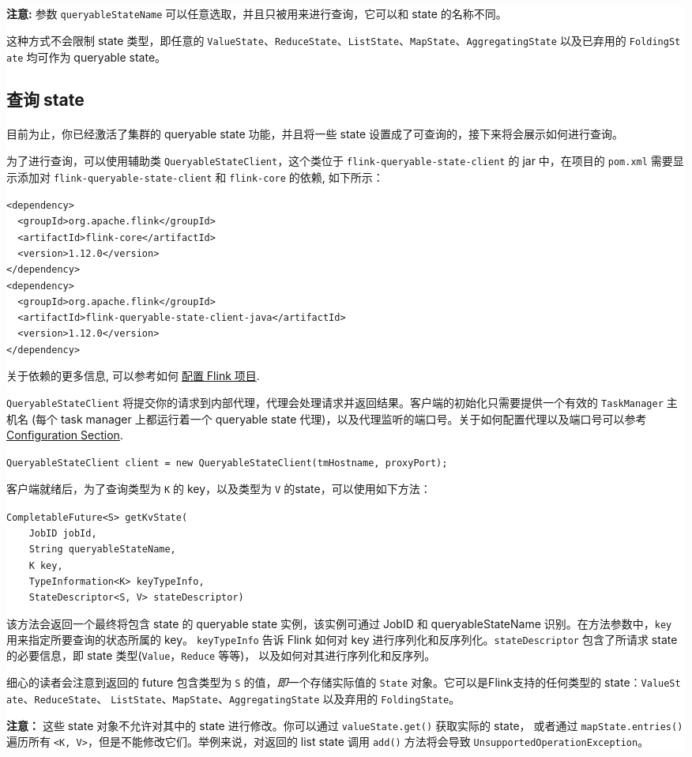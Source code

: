 **注意:** 参数 `queryableStateName` 可以任意选取，并且只被用来进行查询，它可以和 state 的名称不同。

这种方式不会限制 state 类型，即任意的 `ValueState`、`ReduceState`、`ListState`、`MapState`、`AggregatingState` 以及已弃用的 `FoldingState` 均可作为 queryable state。

## 查询 state

目前为止，你已经激活了集群的 queryable state 功能，并且将一些 state 设置成了可查询的，接下来将会展示如何进行查询。

为了进行查询，可以使用辅助类 `QueryableStateClient`，这个类位于 `flink-queryable-state-client` 的 jar 中，在项目的 `pom.xml` 需要显示添加对 `flink-queryable-state-client` 和 `flink-core` 的依赖, 如下所示：

```
<dependency>
  <groupId>org.apache.flink</groupId>
  <artifactId>flink-core</artifactId>
  <version>1.12.0</version>
</dependency>
<dependency>
  <groupId>org.apache.flink</groupId>
  <artifactId>flink-queryable-state-client-java</artifactId>
  <version>1.12.0</version>
</dependency>
```

关于依赖的更多信息, 可以参考如何 [配置 Flink 项目](https://ci.apache.org/projects/flink/flink-docs-release-1.12/zh/dev/project-configuration.html).

`QueryableStateClient` 将提交你的请求到内部代理，代理会处理请求并返回结果。客户端的初始化只需要提供一个有效的 `TaskManager` 主机名 (每个 task manager 上都运行着一个 queryable state 代理)，以及代理监听的端口号。关于如何配置代理以及端口号可以参考 [Configuration Section](https://ci.apache.org/projects/flink/flink-docs-release-1.12/zh/dev/stream/state/queryable_state.html#configuration).

```
QueryableStateClient client = new QueryableStateClient(tmHostname, proxyPort);
```

客户端就绪后，为了查询类型为 `K` 的 key，以及类型为 `V` 的state，可以使用如下方法：

```
CompletableFuture<S> getKvState(
    JobID jobId,
    String queryableStateName,
    K key,
    TypeInformation<K> keyTypeInfo,
    StateDescriptor<S, V> stateDescriptor)
```

该方法会返回一个最终将包含 state 的 queryable state 实例，该实例可通过 JobID 和 queryableStateName 识别。在方法参数中，`key` 用来指定所要查询的状态所属的 key。 `keyTypeInfo` 告诉 Flink 如何对 key 进行序列化和反序列化。`stateDescriptor` 包含了所请求 state 的必要信息，即 state 类型(`Value`，`Reduce` 等等)， 以及如何对其进行序列化和反序列。

细心的读者会注意到返回的 future 包含类型为 `S` 的值，*即*一个存储实际值的 `State` 对象。它可以是Flink支持的任何类型的 state：`ValueState`、`ReduceState`、 `ListState`、`MapState`、`AggregatingState` 以及弃用的 `FoldingState`。

**注意：** 这些 state 对象不允许对其中的 state 进行修改。你可以通过 `valueState.get()` 获取实际的 state， 或者通过 `mapState.entries()` 遍历所有 `<K, V>`，但是不能修改它们。举例来说，对返回的 list state 调用 `add()` 方法将会导致 `UnsupportedOperationException`。
